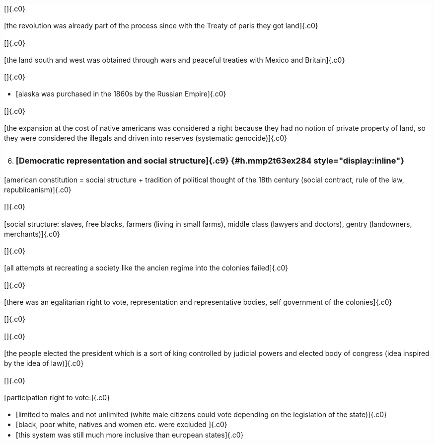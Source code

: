 []{.c0}

[the revolution was already part of the process since with the Treaty of
paris they got land]{.c0}

[]{.c0}

[the land south and west was obtained through wars and peaceful treaties
with Mexico and Britain]{.c0}

[]{.c0}

-   [alaska was purchased in the 1860s by the Russian Empire]{.c0}

[]{.c0}

[the expansion at the cost of native americans was considered a right
because they had no notion of private property of land, so they were
considered the illegals and driven into reserves (systematic
genocide)]{.c0}

6.  ### [Democratic representation and social structure]{.c9} {#h.mmp2t63ex284 style="display:inline"}

[american constitution = social structure + tradition of political
thought of the 18th century (social contract, rule of the law,
republicanism)]{.c0}

[]{.c0}

[social structure: slaves, free blacks, farmers (living in small farms),
middle class (lawyers and doctors), gentry (landowners, merchants)]{.c0}

[]{.c0}

[all attempts at recreating a society like the ancien regime into the
colonies failed]{.c0}

[]{.c0}

[there was an egalitarian right to vote, representation and
representative bodies, self government of the colonies]{.c0}

[]{.c0}

[]{.c0}

[the people elected the president which is a sort of king controlled by
judicial powers and elected body of congress (idea inspired by the idea
of law)]{.c0}

[]{.c0}

[participation right to vote:]{.c0}

-   [limited to males and not unlimited (white male citizens could vote
    depending on the legislation of the state)]{.c0}
-   [black, poor white, natives and women etc. were excluded ]{.c0}
-   [this system was still much more inclusive than european
    states]{.c0}
